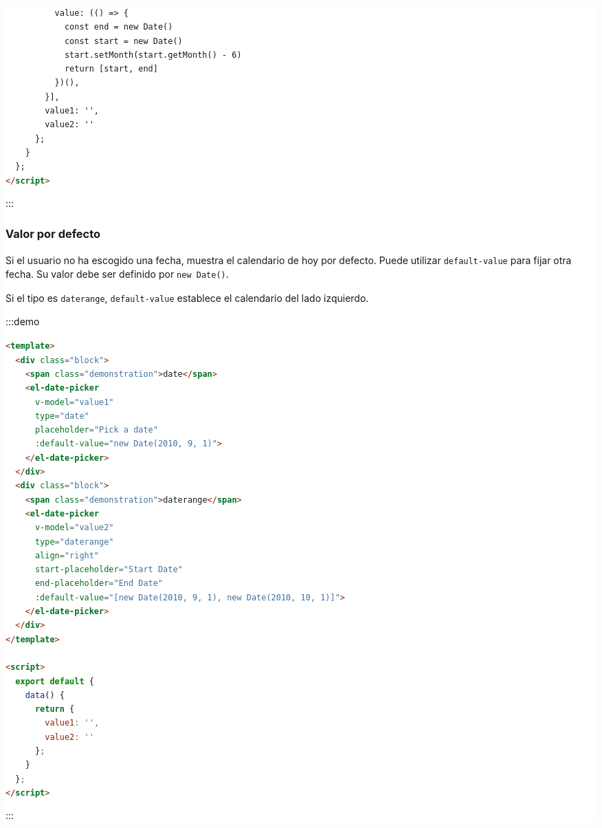 ```html
          value: (() => {
            const end = new Date()
            const start = new Date()
            start.setMonth(start.getMonth() - 6)
            return [start, end]
          })(),
        }],
        value1: '',
        value2: ''
      };
    }
  };
</script>
```
:::

###  Valor por defecto

Si el usuario no ha escogido una fecha, muestra el calendario de hoy por defecto. Puede utilizar `default-value` para fijar otra fecha. Su valor debe ser definido por `new Date()`.

Si el tipo es `daterange`, `default-value` establece el calendario del lado izquierdo.

:::demo
```html
<template>
  <div class="block">
    <span class="demonstration">date</span>
    <el-date-picker
      v-model="value1"
      type="date"
      placeholder="Pick a date"
      :default-value="new Date(2010, 9, 1)">
    </el-date-picker>
  </div>
  <div class="block">
    <span class="demonstration">daterange</span>
    <el-date-picker
      v-model="value2"
      type="daterange"
      align="right"
      start-placeholder="Start Date"
      end-placeholder="End Date"
      :default-value="[new Date(2010, 9, 1), new Date(2010, 10, 1)]">
    </el-date-picker>
  </div>
</template>

<script>
  export default {
    data() {
      return {
        value1: '',
        value2: ''
      };
    }
  };
</script>
```
:::
